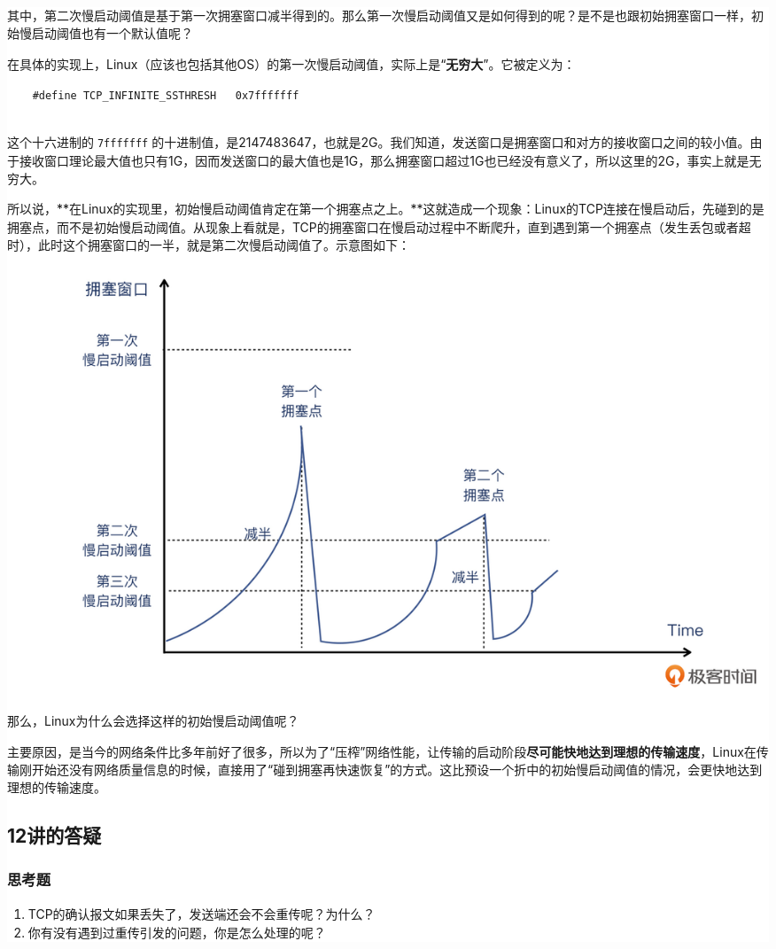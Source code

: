 其中，第二次慢启动阈值是基于第一次拥塞窗口减半得到的。那么第一次慢启动阈值又是如何得到的呢？是不是也跟初始拥塞窗口一样，初始慢启动阈值也有一个默认值呢？



在具体的实现上，Linux（应该也包括其他OS）的第一次慢启动阈值，实际上是“**无穷大**”。它被定义为：

```
    #define TCP_INFINITE_SSTHRESH   0x7fffffff
    

```

这个十六进制的 `7fffffff` 的十进制值，是2147483647，也就是2G。我们知道，发送窗口是拥塞窗口和对方的接收窗口之间的较小值。由于接收窗口理论最大值也只有1G，因而发送窗口的最大值也是1G，那么拥塞窗口超过1G也已经没有意义了，所以这里的2G，事实上就是无穷大。

所以说，**在Linux的实现里，初始慢启动阈值肯定在第一个拥塞点之上。**这就造成一个现象：Linux的TCP连接在慢启动后，先碰到的是拥塞点，而不是初始慢启动阈值。从现象上看就是，TCP的拥塞窗口在慢启动过程中不断爬升，直到遇到第一个拥塞点（发生丢包或者超时），此时这个拥塞窗口的一半，就是第二次慢启动阈值了。示意图如下：

![](./httpsstatic001geekbangorgresourceimage6d066d5b42604b43b06de79724ce59d28506.jpg)

那么，Linux为什么会选择这样的初始慢启动阈值呢？

主要原因，是当今的网络条件比多年前好了很多，所以为了“压榨”网络性能，让传输的启动阶段**尽可能快地达到理想的传输速度**，Linux在传输刚开始还没有网络质量信息的时候，直接用了“碰到拥塞再快速恢复”的方式。这比预设一个折中的初始慢启动阈值的情况，会更快地达到理想的传输速度。

## 12讲的答疑

### 思考题

1.  TCP的确认报文如果丢失了，发送端还会不会重传呢？为什么？
2.  你有没有遇到过重传引发的问题，你是怎么处理的呢？
